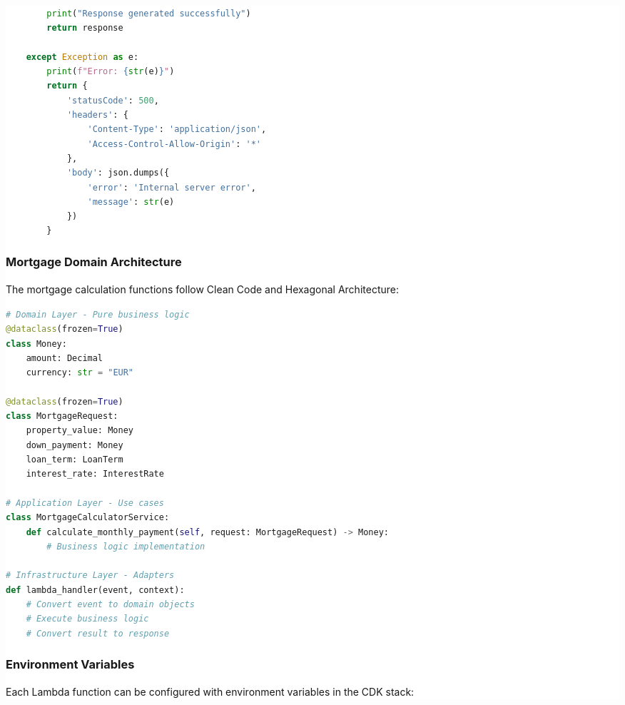 ```python
        print("Response generated successfully")
        return response

    except Exception as e:
        print(f"Error: {str(e)}")
        return {
            'statusCode': 500,
            'headers': {
                'Content-Type': 'application/json',
                'Access-Control-Allow-Origin': '*'
            },
            'body': json.dumps({
                'error': 'Internal server error',
                'message': str(e)
            })
        }
```

### Mortgage Domain Architecture

The mortgage calculation functions follow Clean Code and Hexagonal Architecture:

```python
# Domain Layer - Pure business logic
@dataclass(frozen=True)
class Money:
    amount: Decimal
    currency: str = "EUR"

@dataclass(frozen=True)
class MortgageRequest:
    property_value: Money
    down_payment: Money
    loan_term: LoanTerm
    interest_rate: InterestRate

# Application Layer - Use cases
class MortgageCalculatorService:
    def calculate_monthly_payment(self, request: MortgageRequest) -> Money:
        # Business logic implementation

# Infrastructure Layer - Adapters
def lambda_handler(event, context):
    # Convert event to domain objects
    # Execute business logic
    # Convert result to response
```

### Environment Variables

Each Lambda function can be configured with environment variables in the CDK stack:
